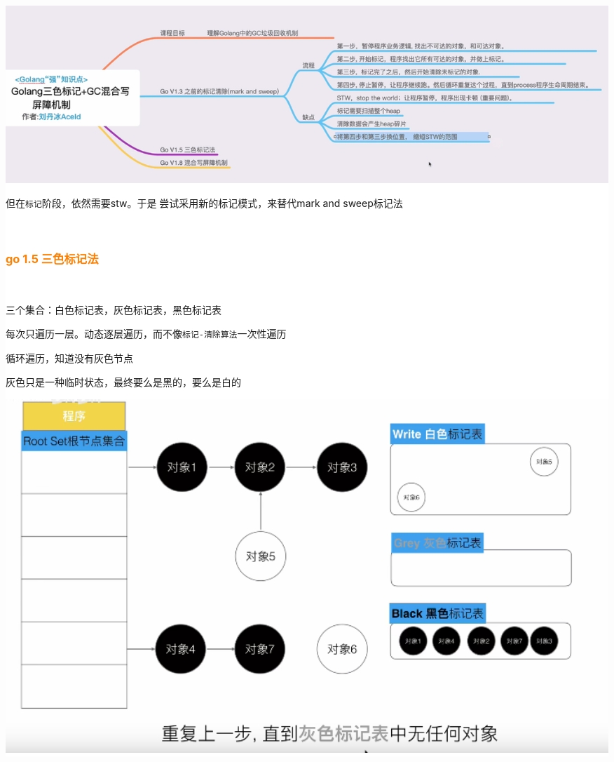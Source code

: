 <img src="亲测体验Golang垃圾回收/2.png" width = 100% height = 100% />



<br>


但在`标记`阶段，依然需要stw。于是 尝试采用新的标记模式，来替代mark and sweep标记法


<br>

### <font color="#FF7F00">go 1.5 三色标记法</font>

<br>

三个集合：白色标记表，灰色标记表，黑色标记表


每次只遍历一层。动态逐层遍历，而不像`标记-清除算法`一次性遍历


循环遍历，知道没有灰色节点

灰色只是一种临时状态，最终要么是黑的，要么是白的

<img src="亲测体验Golang垃圾回收/3.png" width = 100% height = 100% />
